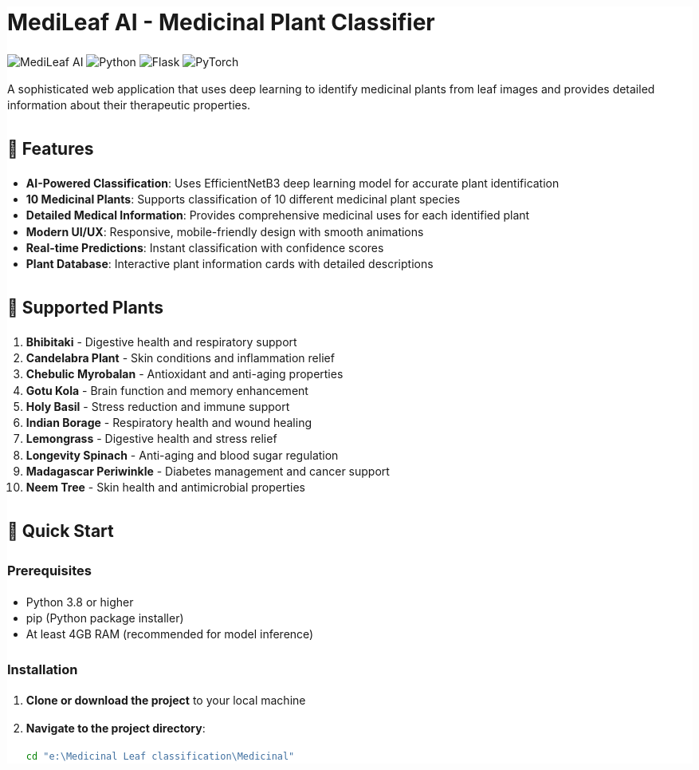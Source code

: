 # MediLeaf AI - Medicinal Plant Classifier

![MediLeaf AI](https://img.shields.io/badge/MediLeaf-AI-green)
![Python](https://img.shields.io/badge/Python-3.8+-blue)
![Flask](https://img.shields.io/badge/Flask-2.3+-red)
![PyTorch](https://img.shields.io/badge/PyTorch-2.0+-orange)

A sophisticated web application that uses deep learning to identify medicinal plants from leaf images and provides detailed information about their therapeutic properties.

## 🌿 Features

- **AI-Powered Classification**: Uses EfficientNetB3 deep learning model for accurate plant identification
- **10 Medicinal Plants**: Supports classification of 10 different medicinal plant species
- **Detailed Medical Information**: Provides comprehensive medicinal uses for each identified plant
- **Modern UI/UX**: Responsive, mobile-friendly design with smooth animations
- **Real-time Predictions**: Instant classification with confidence scores
- **Plant Database**: Interactive plant information cards with detailed descriptions

## 🎯 Supported Plants

1. **Bhibitaki** - Digestive health and respiratory support
2. **Candelabra Plant** - Skin conditions and inflammation relief
3. **Chebulic Myrobalan** - Antioxidant and anti-aging properties
4. **Gotu Kola** - Brain function and memory enhancement
5. **Holy Basil** - Stress reduction and immune support
6. **Indian Borage** - Respiratory health and wound healing
7. **Lemongrass** - Digestive health and stress relief
8. **Longevity Spinach** - Anti-aging and blood sugar regulation
9. **Madagascar Periwinkle** - Diabetes management and cancer support
10. **Neem Tree** - Skin health and antimicrobial properties

## 🚀 Quick Start

### Prerequisites

- Python 3.8 or higher
- pip (Python package installer)
- At least 4GB RAM (recommended for model inference)

### Installation

1. **Clone or download the project** to your local machine

2. **Navigate to the project directory**:
   ```bash
   cd "e:\Medicinal Leaf classification\Medicinal"
   ```
